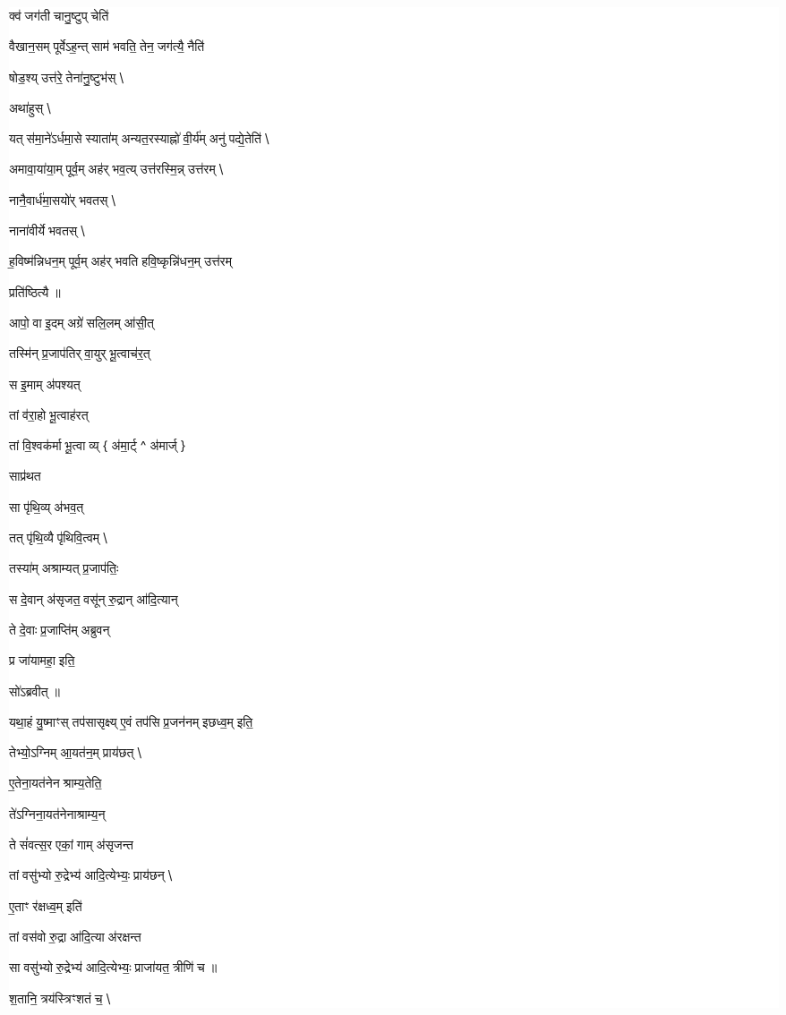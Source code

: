 क्व॑ जग॑ती चानु॒ष्टुप् चेति॑

वैखान॒सम् पूर्वेऽह॒न्त् साम॑ भवति॒ तेन॒ जग॑त्यै॒ नैति॑

षोड॒श्य् उत्त॑रे॒ तेना॑नु॒ष्टुभ॑स् \

अथा॑हुस् \

यत् स॑मा॒ने॑ऽर्धमा॒से स्याता॑म् अन्यत॒रस्याह्नो॑ वी॒र्य॑म् अनु॑ पद्ये॒तेति॑ \

अमावा॒या॑या॒म् पूर्व॒म् अह॑र् भव॒त्य् उत्त॑रस्मि॒न्न् उत्त॑रम् \

नानै॒वार्ध॑मा॒सयो॑र् भवतस् \

नाना॑वीर्ये भवतस् \

ह॒विष्म॑न्निधन॒म् पूर्व॒म् अह॑र् भवति हवि॒ष्कृन्नि॑धन॒म् उत्त॑रम्

प्रति॑ष्ठित्यै ॥

आपो॒ वा इ॒दम् अग्रे॑ सलि॒लम् आ॑सी॒त्

तस्मि॑न् प्र॒जाप॑तिर् वा॒युर् भू॒त्वाच॑र॒त्

स इ॒माम् अ॑पश्यत्

तां व॑रा॒हो भू॒त्वाह॑रत्

तां वि॒श्वक॑र्मा भू॒त्वा व्य् { अ॑मा॒र्ट् ^ अ॑मार्ज् }

साप्र॑थत

सा पृ॑थि॒व्य् अ॑भव॒त्

तत् पृ॑थि॒व्यै पृ॑थिवि॒त्वम् \

तस्या॑म् अश्राम्यत् प्र॒जाप॑तिः॒

स दे॒वान् अ॑सृजत॒ वसू॑न् रु॒द्रान् आ॑दि॒त्यान्

ते दे॒वाः प्र॒जाप्ति॑म् अब्रुवन्

प्र जा॑यामहा॒ इति॒

सो॑ऽब्रवीत् ॥

यथा॒हं यु॒ष्माꣳस् तप॑सासृक्ष्य् ए॒वं तप॑सि प्र॒जन॑नम् इछध्व॒म् इति॒

तेभ्यो॒ऽग्निम् आ॒यत॑न॒म् प्राय॑छत् \

ए॒तेना॒यत॑नेन श्राम्य॒तेति॒

ते॑ऽग्निना॒यत॑नेनाश्राम्य॒न्

ते सं॑वत्स॒र एकां॒ गाम् अ॑सृजन्त

तां वसु॑भ्यो रु॒द्रेभ्य॑ आदि॒त्येभ्यः॒ प्राय॑छन् \

ए॒ताꣳ र॑क्षध्व॒म् इति॑

तां वस॑वो रु॒द्रा आ॑दि॒त्या अ॑रक्षन्त

सा वसु॑भ्यो रु॒द्रेभ्य॑ आदि॒त्येभ्यः॒ प्राजा॑यत॒ त्रीणि॑ च ॥

श॒तानि॒ त्रय॑स्त्रिꣳशतं च॒ \
